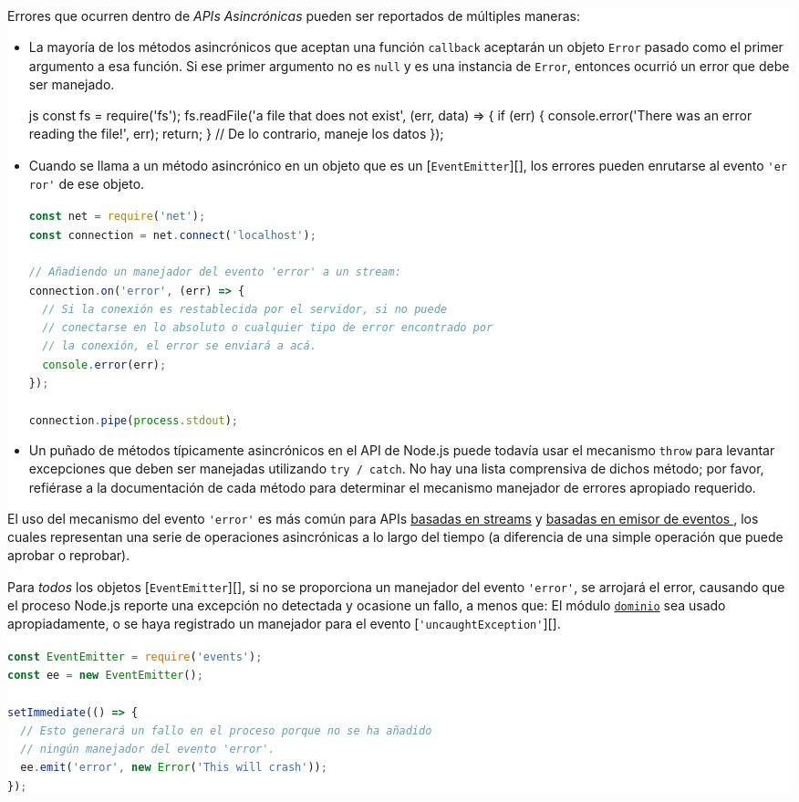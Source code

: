 Errores que ocurren dentro de *APIs Asincrónicas* pueden ser reportados de múltiples maneras:

- La mayoría de los métodos asincrónicos que aceptan una función `callback` aceptarán un objeto `Error` pasado como el primer argumento a esa función. Si ese primer argumento no es `null` y es una instancia de `Error`, entonces ocurrió un error que debe ser manejado.



    js
      const fs = require('fs');
      fs.readFile('a file that does not exist', (err, data) => {
        if (err) {
          console.error('There was an error reading the file!', err);
          return;
        }
        // De lo contrario, maneje los datos
      });

- Cuando se llama a un método asincrónico en un objeto que es un [`EventEmitter`][], los errores pueden enrutarse al evento `'error'` de ese objeto.
  
  ```js
  const net = require('net');
  const connection = net.connect('localhost');
  
  // Añadiendo un manejador del evento 'error' a un stream:
  connection.on('error', (err) => {
    // Si la conexión es restablecida por el servidor, si no puede
    // conectarse en lo absoluto o cualquier tipo de error encontrado por
    // la conexión, el error se enviará a acá.
    console.error(err);
  });
  
  connection.pipe(process.stdout);
  ```

- Un puñado de métodos típicamente asincrónicos en el API de Node.js puede todavía usar el mecanismo `throw` para levantar excepciones que deben ser manejadas utilizando `try / catch`. No hay una lista comprensiva de dichos método; por favor, refiérase a la documentación de cada método para determinar el mecanismo manejador de errores apropiado requerido.

El uso del mecanismo del evento `'error'` es más común para APIs [basadas en streams](stream.html) y [basadas en emisor de eventos ](events.html#events_class_eventemitter), los cuales representan una serie de operaciones asincrónicas a lo largo del tiempo (a diferencia de una simple operación que puede aprobar o reprobar).

Para *todos* los objetos [`EventEmitter`][], si no se proporciona un manejador del evento `'error'`, se arrojará el error, causando que el proceso Node.js reporte una excepción no detectada y ocasione un fallo, a menos que: El módulo [`dominio`](domain.html) sea usado apropiadamente, o se haya registrado un manejador para el evento [`'uncaughtException'`][].

```js
const EventEmitter = require('events');
const ee = new EventEmitter();

setImmediate(() => {
  // Esto generará un fallo en el proceso porque no se ha añadido
  // ningún manejador del evento 'error'.
  ee.emit('error', new Error('This will crash'));
});
```
